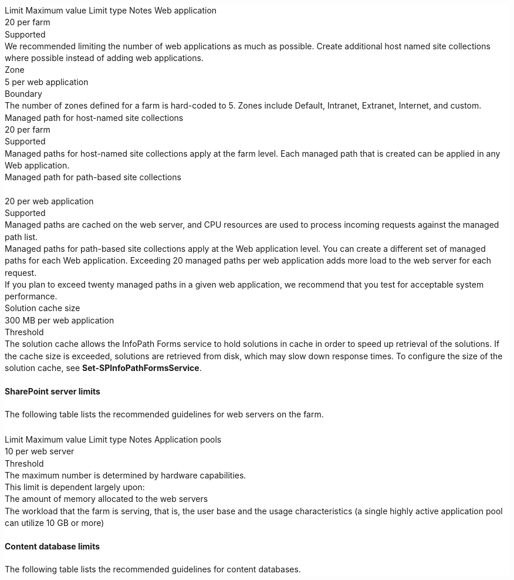 Limit Maximum value Limit type Notes Web application  <br/> 20 per farm  <br/> Supported  <br/> We recommended limiting the number of web applications as much as possible. Create additional host named site collections where possible instead of adding web applications.  <br/> Zone  <br/> 5 per web application  <br/> Boundary  <br/> The number of zones defined for a farm is hard-coded to 5. Zones include Default, Intranet, Extranet, Internet, and custom.  <br/> Managed path for host-named site collections  <br/> 20 per farm  <br/> Supported  <br/> Managed paths for host-named site collections apply at the farm level. Each managed path that is created can be applied in any Web application.  <br/> Managed path for path-based site collections  <br/>  <br/> 20 per web application  <br/> Supported  <br/> Managed paths are cached on the web server, and CPU resources are used to process incoming requests against the managed path list.  <br/> Managed paths for path-based site collections apply at the Web application level. You can create a different set of managed paths for each Web application. Exceeding 20 managed paths per web application adds more load to the web server for each request.  <br/> If you plan to exceed twenty managed paths in a given web application, we recommend that you test for acceptable system performance.  <br/> Solution cache size  <br/> 300 MB per web application  <br/> Threshold  <br/> The solution cache allows the InfoPath Forms service to hold solutions in cache in order to speed up retrieval of the solutions. If the cache size is exceeded, solutions are retrieved from disk, which may slow down response times. To configure the size of the solution cache, see **Set-SPInfoPathFormsService**. <br/> 
#### SharePoint server limits
<a name="WebserverAppServer"> </a>

The following table lists the recommended guidelines for web servers on the farm.
### 

Limit Maximum value Limit type Notes Application pools  <br/> 10 per web server  <br/> Threshold  <br/>  The maximum number is determined by hardware capabilities. <br/>  This limit is dependent largely upon: <br/>  The amount of memory allocated to the web servers <br/>  The workload that the farm is serving, that is, the user base and the usage characteristics (a single highly active application pool can utilize 10 GB or more) <br/> 
#### Content database limits
<a name="ContentDB"> </a>

The following table lists the recommended guidelines for content databases.
### 
